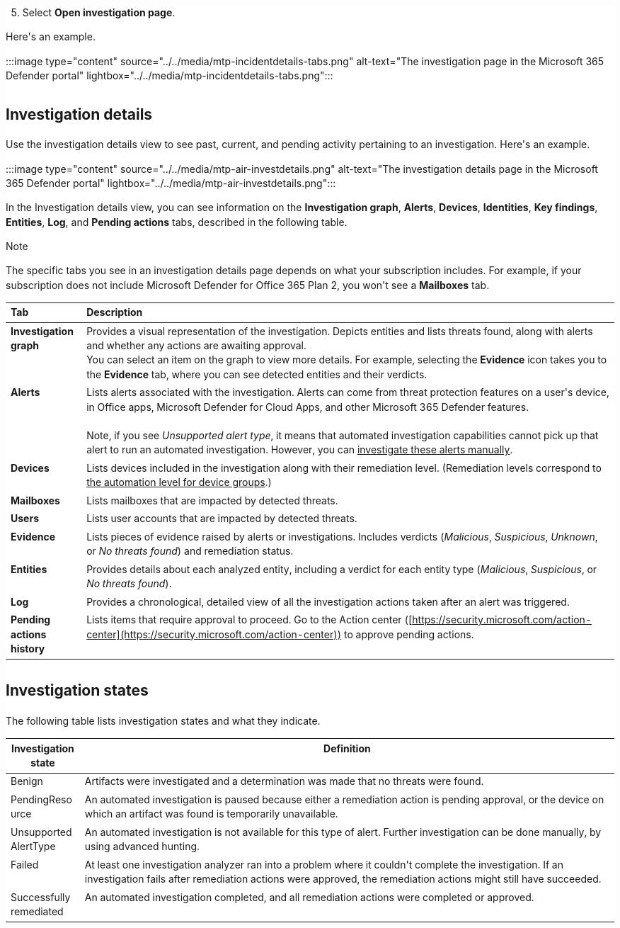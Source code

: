 5. Select **Open investigation page**. 

Here's an example.

:::image type="content" source="../../media/mtp-incidentdetails-tabs.png" alt-text="The investigation page in the Microsoft 365 Defender portal" lightbox="../../media/mtp-incidentdetails-tabs.png":::

## Investigation details

Use the investigation details view to see past, current, and pending activity pertaining to an investigation. Here's an example.

:::image type="content" source="../../media/mtp-air-investdetails.png" alt-text="The investigation details page in the Microsoft 365 Defender portal" lightbox="../../media/mtp-air-investdetails.png":::

In the Investigation details view, you can see information on the **Investigation graph**, **Alerts**, **Devices**, **Identities**, **Key findings**, **Entities**, **Log**, and **Pending actions** tabs, described in the following table.

> [!NOTE]
> The specific tabs you see in an investigation details page depends on what your subscription includes. For example, if your subscription does not include Microsoft Defender for Office 365 Plan 2, you won't see a **Mailboxes** tab.

| Tab | Description |
|:--------|:--------|
| **Investigation graph** | Provides a visual representation of the investigation. Depicts entities and lists threats found, along with alerts and whether any actions are awaiting approval.<br/>You can select an item on the graph to view more details. For example, selecting the **Evidence** icon takes you to the **Evidence** tab, where you can see detected entities and their verdicts. |
| **Alerts** | Lists alerts associated with the investigation. Alerts can come from threat protection features on a user's device, in Office apps, Microsoft Defender for Cloud Apps, and other Microsoft 365 Defender features. <br> <br> Note, if you see *Unsupported alert type*, it means that automated investigation capabilities cannot pick up that alert to run an automated investigation. However, you can [investigate these alerts manually](investigate-incidents.md#alerts).
| **Devices** | Lists devices included in the investigation along with their remediation level. (Remediation levels correspond to [the automation level for device groups](m365d-configure-auto-investigation-response.md#review-or-change-the-automation-level-for-device-groups).) |
| **Mailboxes** |Lists mailboxes that are impacted by detected threats.  |
| **Users**  | Lists user accounts that are impacted by detected threats. |
| **Evidence** | Lists pieces of evidence raised by alerts or investigations. Includes verdicts (*Malicious*, *Suspicious*, *Unknown*, or *No threats found*) and remediation status. |
| **Entities** | Provides details about each analyzed entity, including a verdict for each entity type (*Malicious*, *Suspicious*, or *No threats found*).|
|**Log** | Provides a chronological, detailed view of all the investigation actions taken after an alert was triggered.|
| **Pending actions history** | Lists items that require approval to proceed. Go to the Action center ([https://security.microsoft.com/action-center](https://security.microsoft.com/action-center)) to approve pending actions. |


## Investigation states

The following table lists investigation states and what they indicate.


|Investigation state  |Definition  |
|---------|---------|
|Benign   | Artifacts were investigated and a determination was made that no threats were found.|
|PendingResource     | An automated investigation is paused because either a remediation action is pending approval, or the device on which an artifact was found is temporarily unavailable.|
|UnsupportedAlertType     | An automated investigation is not available for this type of alert. Further investigation can be done manually, by using advanced hunting. |
|Failed     | At least one investigation analyzer ran into a problem where it couldn't complete the investigation. If an investigation fails after remediation actions were approved, the remediation actions might still have succeeded.|
|Successfully remediated| An automated investigation completed, and all remediation actions were completed or approved.|
